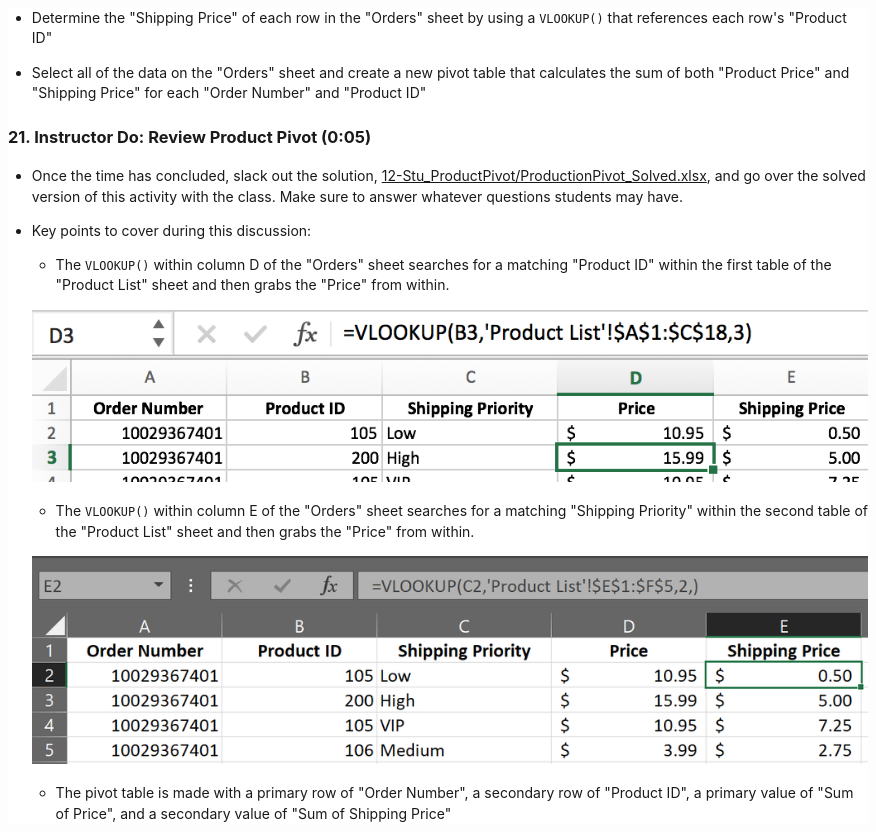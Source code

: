   * Determine the "Shipping Price" of each row in the "Orders" sheet by using a `VLOOKUP()` that references each row's "Product ID"

  * Select all of the data on the "Orders" sheet and create a new pivot table that calculates the sum of both "Product Price" and "Shipping Price" for each "Order Number" and "Product ID"

### 21.  Instructor Do: Review Product Pivot (0:05)

* Once the time has concluded, slack out the solution, [12-Stu_ProductPivot/ProductionPivot_Solved.xlsx](Activities/12-Stu_ProductPivot/Solved/ProductionPivot_Solved.xlsx), and go over the solved version of this activity with the class. Make sure to answer whatever questions students may have.

* Key points to cover during this discussion:

  * The `VLOOKUP()` within column D of the "Orders" sheet searches for a matching "Product ID" within the first table of the "Product List" sheet and then grabs the "Price" from within.

  ![Images/10-ProductLookups_2.png](Images/10-ProductLookups_2.png)

  * The `VLOOKUP()` within column E of the "Orders" sheet searches for a matching "Shipping Priority" within the second table of the "Product List" sheet and then grabs the "Price" from within.

  ![Images/ProductionPivot_Shipping](Images/ProductionPivot_Shipping.png)

  * The pivot table is made with a primary row of "Order Number", a secondary row of "Product ID", a primary value of "Sum of Price", and a secondary value of "Sum of Shipping Price"

